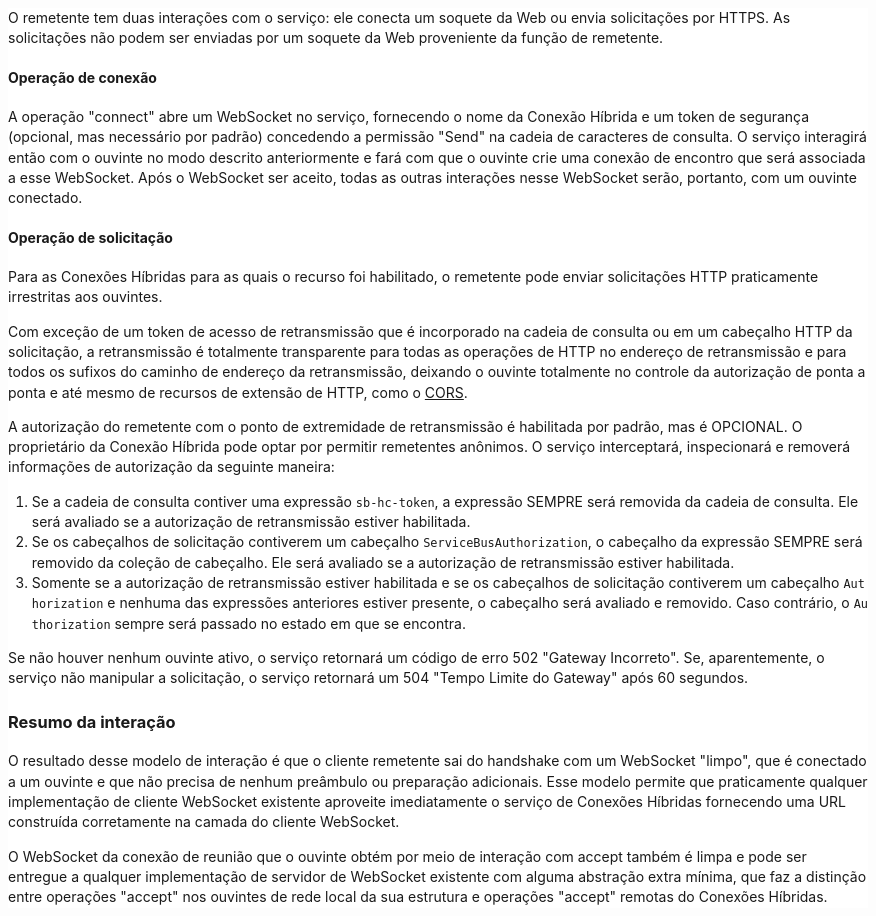 O remetente tem duas interações com o serviço: ele conecta um soquete da Web ou envia solicitações por HTTPS. As solicitações não podem ser enviadas por um soquete da Web proveniente da função de remetente.

#### <a name="connect-operation"></a>Operação de conexão

A operação "connect" abre um WebSocket no serviço, fornecendo o nome da Conexão Híbrida e um token de segurança (opcional, mas necessário por padrão) concedendo a permissão "Send" na cadeia de caracteres de consulta. O serviço interagirá então com o ouvinte no modo descrito anteriormente e fará com que o ouvinte crie uma conexão de encontro que será associada a esse WebSocket. Após o WebSocket ser aceito, todas as outras interações nesse WebSocket serão, portanto, com um ouvinte conectado.

#### <a name="request-operation"></a>Operação de solicitação

Para as Conexões Híbridas para as quais o recurso foi habilitado, o remetente pode enviar solicitações HTTP praticamente irrestritas aos ouvintes.

Com exceção de um token de acesso de retransmissão que é incorporado na cadeia de consulta ou em um cabeçalho HTTP da solicitação, a retransmissão é totalmente transparente para todas as operações de HTTP no endereço de retransmissão e para todos os sufixos do caminho de endereço da retransmissão, deixando o ouvinte totalmente no controle da autorização de ponta a ponta e até mesmo de recursos de extensão de HTTP, como o [CORS](https://www.w3.org/TR/cors/).

A autorização do remetente com o ponto de extremidade de retransmissão é habilitada por padrão, mas é OPCIONAL. O proprietário da Conexão Híbrida pode optar por permitir remetentes anônimos. O serviço interceptará, inspecionará e removerá informações de autorização da seguinte maneira:

1. Se a cadeia de consulta contiver uma expressão `sb-hc-token`, a expressão SEMPRE será removida da cadeia de consulta. Ele será avaliado se a autorização de retransmissão estiver habilitada.
2. Se os cabeçalhos de solicitação contiverem um cabeçalho `ServiceBusAuthorization`, o cabeçalho da expressão SEMPRE será removido da coleção de cabeçalho.
   Ele será avaliado se a autorização de retransmissão estiver habilitada.
3. Somente se a autorização de retransmissão estiver habilitada e se os cabeçalhos de solicitação contiverem um cabeçalho `Authorization` e nenhuma das expressões anteriores estiver presente, o cabeçalho será avaliado e removido. Caso contrário, o `Authorization` sempre será passado no estado em que se encontra.

Se não houver nenhum ouvinte ativo, o serviço retornará um código de erro 502 "Gateway Incorreto". Se, aparentemente, o serviço não manipular a solicitação, o serviço retornará um 504 "Tempo Limite do Gateway" após 60 segundos.

### <a name="interaction-summary"></a>Resumo da interação

O resultado desse modelo de interação é que o cliente remetente sai do handshake com um WebSocket "limpo", que é conectado a um ouvinte e que não precisa de nenhum preâmbulo ou preparação adicionais. Esse modelo permite que praticamente qualquer implementação de cliente WebSocket existente aproveite imediatamente o serviço de Conexões Híbridas fornecendo uma URL construída corretamente na camada do cliente WebSocket.

O WebSocket da conexão de reunião que o ouvinte obtém por meio de interação com accept também é limpa e pode ser entregue a qualquer implementação de servidor de WebSocket existente com alguma abstração extra mínima, que faz a distinção entre operações "accept" nos ouvintes de rede local da sua estrutura e operações "accept" remotas do Conexões Híbridas.
